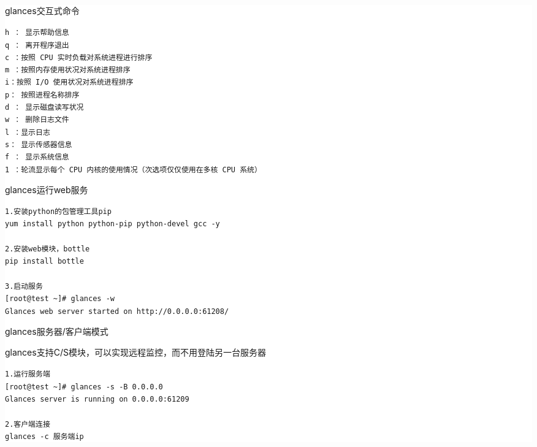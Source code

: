 glances交互式命令

```
h ： 显示帮助信息
q ： 离开程序退出
c ：按照 CPU 实时负载对系统进程进行排序
m ：按照内存使用状况对系统进程排序
i：按照 I/O 使用状况对系统进程排序
p： 按照进程名称排序
d ： 显示磁盘读写状况 
w ： 删除日志文件
l ：显示日志
s： 显示传感器信息
f ： 显示系统信息
1 ：轮流显示每个 CPU 内核的使用情况（次选项仅仅使用在多核 CPU 系统）
```

glances运行web服务

```
1.安装python的包管理工具pip
yum install python python-pip python-devel gcc -y

2.安装web模块，bottle
pip install bottle

3.启动服务
[root@test ~]# glances -w
Glances web server started on http://0.0.0.0:61208/
```

glances服务器/客户端模式

glances支持C/S模块，可以实现远程监控，而不用登陆另一台服务器

```
1.运行服务端
[root@test ~]# glances -s -B 0.0.0.0
Glances server is running on 0.0.0.0:61209

2.客户端连接
glances -c 服务端ip
```

